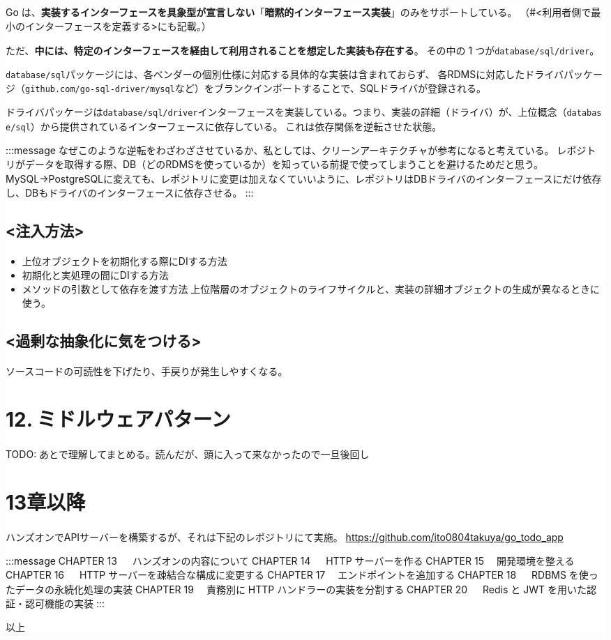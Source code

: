 Go は、**実装するインターフェースを具象型が宣言しない**「**暗黙的インターフェース実装**」のみをサポートしている。
（#<利用者側で最小のインターフェースを定義する>にも記載。）

ただ、**中には、特定のインターフェースを経由して利用されることを想定した実装も存在する**。
その中の 1 つが`database/sql/driver`。

`database/sql`パッケージには、各ベンダーの個別仕様に対応する具体的な実装は含まれておらず、
各RDMSに対応したドライバパッケージ（`github.com/go-sql-driver/mysql`など）をブランクインポートすることで、SQLドライバが登録される。

ドライバパッケージは`database/sql/driver`インターフェースを実装している。つまり、実装の詳細（ドライバ）が、上位概念（`database/sql`）から提供されているインターフェースに依存している。
これは依存関係を逆転させた状態。

:::message
なぜこのような逆転をわざわざさせているか、私としては、クリーンアーキテクチャが参考になると考えている。
レポジトリがデータを取得する際、DB（どのRDMSを使っているか）を知っている前提で使ってしまうことを避けるためだと思う。
MySQL→PostgreSQLに変えても、レポジトリに変更は加えなくていいように、レポジトリはDBドライバのインターフェースにだけ依存し、DBもドライバのインターフェースに依存させる。
:::

## <注入方法>
- 上位オブジェクトを初期化する際にDIする方法
- 初期化と実処理の間にDIする方法
- メソッドの引数として依存を渡す方法
  上位階層のオブジェクトのライフサイクルと、実装の詳細オブジェクトの生成が異なるときに使う。

## <過剰な抽象化に気をつける>
ソースコードの可読性を下げたり、手戻りが発生しやすくなる。

# 12. ミドルウェアパターン
TODO: あとで理解してまとめる。読んだが、頭に入って来なかったので一旦後回し

# 13章以降
ハンズオンでAPIサーバーを構築するが、それは下記のレポジトリにて実施。
https://github.com/ito0804takuya/go_todo_app

:::message
CHAPTER 13 　 ハンズオンの内容について
CHAPTER 14 　 HTTP サーバーを作る
CHAPTER 15 　開発環境を整える
CHAPTER 16 　 HTTP サーバーを疎結合な構成に変更する
CHAPTER 17 　エンドポイントを追加する
CHAPTER 18 　 RDBMS を使ったデータの永続化処理の実装
CHAPTER 19 　責務別に HTTP ハンドラーの実装を分割する
CHAPTER 20 　 Redis と JWT を用いた認証・認可機能の実装
:::

以上
